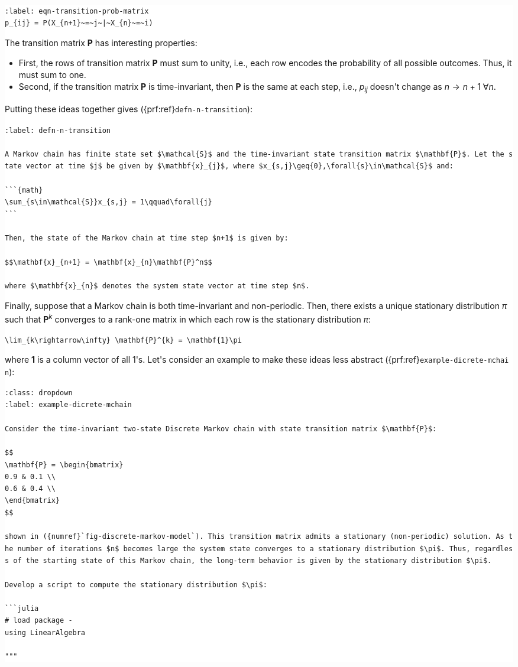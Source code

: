 ```{math}
:label: eqn-transition-prob-matrix
p_{ij} = P(X_{n+1}~=~j~|~X_{n}~=~i)
```

The transition matrix $\mathbf{P}$ has interesting properties: 
* First, the rows of transition matrix $\mathbf{P}$ must sum to unity, i.e., each row encodes the probability of all possible outcomes. Thus, it must sum to one. 
* Second, if the transition matrix  $\mathbf{P}$ is time-invariant, then $\mathbf{P}$ is the same at each step, i.e., $p_{ij}$ doesn't change as $n\rightarrow{n+1}~\forall{n}$.

Putting these ideas together gives ({prf:ref}`defn-n-transition`):

````{prf:definition} Time-invariant state transition
:label: defn-n-transition

A Markov chain has finite state set $\mathcal{S}$ and the time-invariant state transition matrix $\mathbf{P}$. Let the state vector at time $j$ be given by $\mathbf{x}_{j}$, where $x_{s,j}\geq{0},\forall{s}\in\mathcal{S}$ and:

```{math}
\sum_{s\in\mathcal{S}}x_{s,j} = 1\qquad\forall{j}
```

Then, the state of the Markov chain at time step $n+1$ is given by:

$$\mathbf{x}_{n+1} = \mathbf{x}_{n}\mathbf{P}^n$$

where $\mathbf{x}_{n}$ denotes the system state vector at time step $n$. 
````

Finally, suppose that a Markov chain is both time-invariant and non-periodic. Then, there exists a unique stationary distribution $\pi$ such that $\mathbf{P}^{k}$ converges to a rank-one matrix in which each row is the stationary distribution $\pi$:

```{math}
\lim_{k\rightarrow\infty} \mathbf{P}^{k} = \mathbf{1}\pi
```

where $\mathbf{1}$ is a column vector of all 1's. Let's consider an example to make these ideas less abstract ({prf:ref}`example-dicrete-mchain`): 


````{prf:example} Discrete Markov chain stationary distribution
:class: dropdown
:label: example-dicrete-mchain

Consider the time-invariant two-state Discrete Markov chain with state transition matrix $\mathbf{P}$:

$$
\mathbf{P} = \begin{bmatrix}
0.9 & 0.1 \\
0.6 & 0.4 \\
\end{bmatrix}
$$

shown in ({numref}`fig-discrete-markov-model`). This transition matrix admits a stationary (non-periodic) solution. As the number of iterations $n$ becomes large the system state converges to a stationary distribution $\pi$. Thus, regardless of the starting state of this Markov chain, the long-term behavior is given by the stationary distribution $\pi$.

Develop a script to compute the stationary distribution $\pi$:

```julia
# load package -
using LinearAlgebra

"""
````